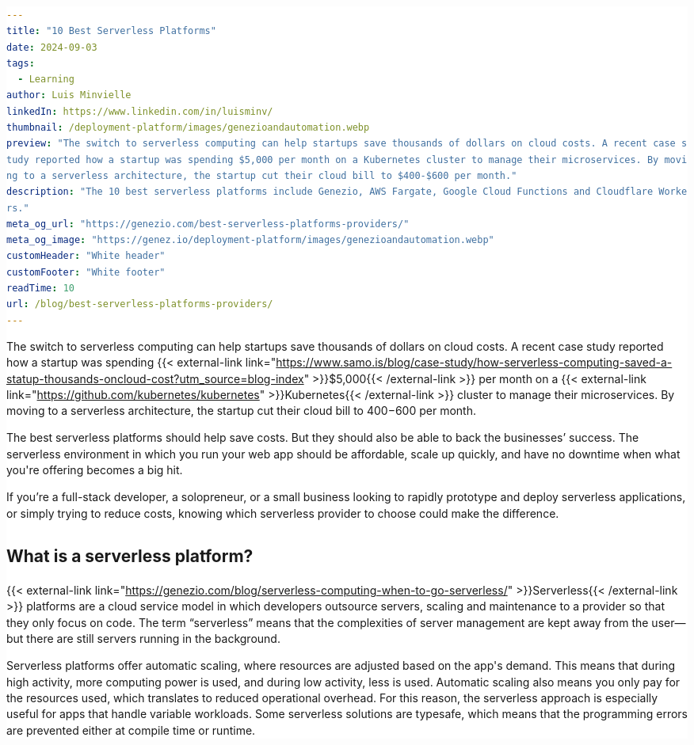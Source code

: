 ```yaml
---
title: "10 Best Serverless Platforms"
date: 2024-09-03
tags:
  - Learning
author: Luis Minvielle
linkedIn: https://www.linkedin.com/in/luisminv/
thumbnail: /deployment-platform/images/genezioandautomation.webp
preview: "The switch to serverless computing can help startups save thousands of dollars on cloud costs. A recent case study reported how a startup was spending $5,000 per month on a Kubernetes cluster to manage their microservices. By moving to a serverless architecture, the startup cut their cloud bill to $400-$600 per month."
description: "The 10 best serverless platforms include Genezio, AWS Fargate, Google Cloud Functions and Cloudflare Workers."
meta_og_url: "https://genezio.com/best-serverless-platforms-providers/"
meta_og_image: "https://genez.io/deployment-platform/images/genezioandautomation.webp"
customHeader: "White header"
customFooter: "White footer"
readTime: 10
url: /blog/best-serverless-platforms-providers/
---
```


The switch to serverless computing can help startups save thousands of dollars on cloud costs. A recent case study reported how a startup was spending {{< external-link link="https://www.samo.is/blog/case-study/how-serverless-computing-saved-a-statup-thousands-oncloud-cost?utm_source=blog-index" >}}$5,000{{< /external-link >}} per month on a {{< external-link link="https://github.com/kubernetes/kubernetes" >}}Kubernetes{{< /external-link >}} cluster to manage their microservices. By moving to a serverless architecture, the startup cut their cloud bill to $400-$600 per month.

The best serverless platforms should help save costs. But they should also be able to back the businesses’ success. The serverless environment in which you run your web app should be affordable, scale up quickly, and have no downtime when what you're offering becomes a big hit.

If you’re a full-stack developer, a solopreneur, or a small business looking to rapidly prototype and deploy serverless applications, or simply trying to reduce costs, knowing which serverless provider to choose could make the difference.

## What is a serverless platform?

{{< external-link link="https://genezio.com/blog/serverless-computing-when-to-go-serverless/" >}}Serverless{{< /external-link >}} platforms are a cloud service model in which developers outsource servers, scaling and maintenance to a provider so that they only focus on code. The term “serverless” means that the complexities of server management are kept away from the user—but there are still servers running in the background.

Serverless platforms offer automatic scaling, where resources are adjusted based on the app's demand. This means that during high activity, more computing power is used, and during low activity, less is used. Automatic scaling also means you only pay for the resources used, which translates to reduced operational overhead. For this reason, the serverless approach is especially useful for apps that handle variable workloads. Some serverless solutions are typesafe, which means that the programming errors are prevented either at compile time or runtime.
